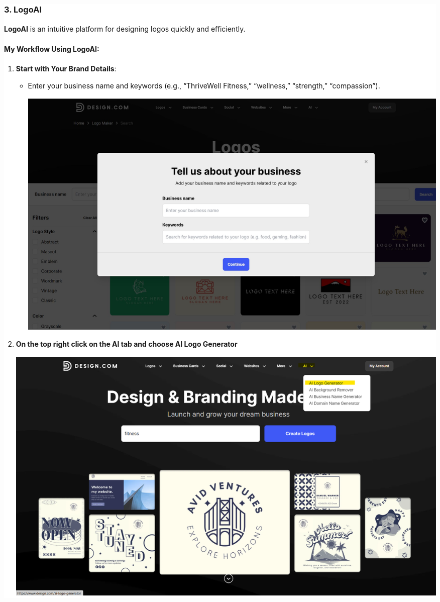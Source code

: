 ### 3. **LogoAI**
**LogoAI** is an intuitive platform for designing logos quickly and efficiently.

#### My Workflow Using LogoAI:
1. **Start with Your Brand Details**:
   - Enter your business name and keywords (e.g., “ThriveWell Fitness,” “wellness,” “strength,” “compassion”).

     ![image](https://github.com/nikbearbrown/INFO-7375-Branding-and-AI/blob/main/Appendix/Module3/Images/Logo1.jpg)
     
2. **On the top right click on the AI tab and choose AI Logo Generator**

     ![image](https://github.com/nikbearbrown/INFO-7375-Branding-and-AI/blob/main/Appendix/Module3/Images/logo2.png)

